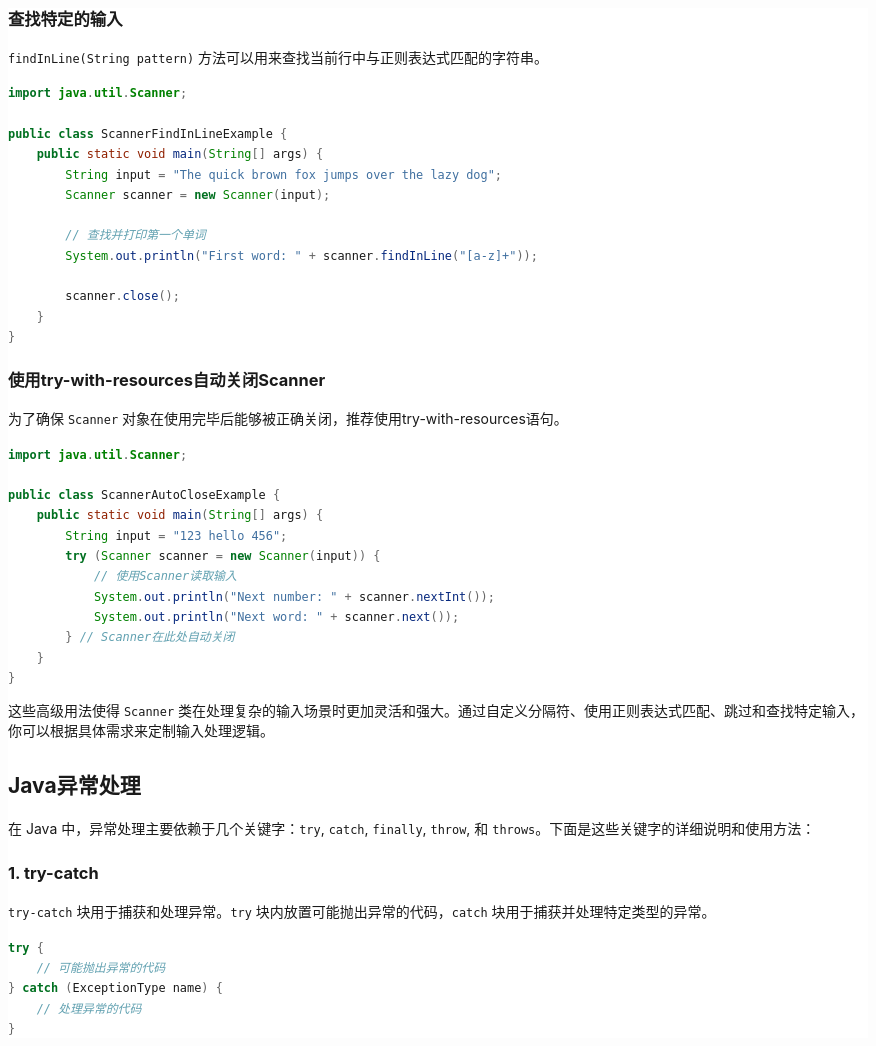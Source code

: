 ```java
```

### 查找特定的输入

`findInLine(String pattern)` 方法可以用来查找当前行中与正则表达式匹配的字符串。

```java
import java.util.Scanner;

public class ScannerFindInLineExample {
    public static void main(String[] args) {
        String input = "The quick brown fox jumps over the lazy dog";
        Scanner scanner = new Scanner(input);
        
        // 查找并打印第一个单词
        System.out.println("First word: " + scanner.findInLine("[a-z]+"));
        
        scanner.close();
    }
}
```

### 使用try-with-resources自动关闭Scanner

为了确保 `Scanner` 对象在使用完毕后能够被正确关闭，推荐使用try-with-resources语句。

```java
import java.util.Scanner;

public class ScannerAutoCloseExample {
    public static void main(String[] args) {
        String input = "123 hello 456";
        try (Scanner scanner = new Scanner(input)) {
            // 使用Scanner读取输入
            System.out.println("Next number: " + scanner.nextInt());
            System.out.println("Next word: " + scanner.next());
        } // Scanner在此处自动关闭
    }
}
```

这些高级用法使得 `Scanner` 类在处理复杂的输入场景时更加灵活和强大。通过自定义分隔符、使用正则表达式匹配、跳过和查找特定输入，你可以根据具体需求来定制输入处理逻辑。



## Java异常处理
在 Java 中，异常处理主要依赖于几个关键字：`try`, `catch`, `finally`, `throw`, 和 `throws`。下面是这些关键字的详细说明和使用方法：

### 1. try-catch
`try-catch` 块用于捕获和处理异常。`try` 块内放置可能抛出异常的代码，`catch` 块用于捕获并处理特定类型的异常。

```java
try {
    // 可能抛出异常的代码
} catch (ExceptionType name) {
    // 处理异常的代码
}
```
